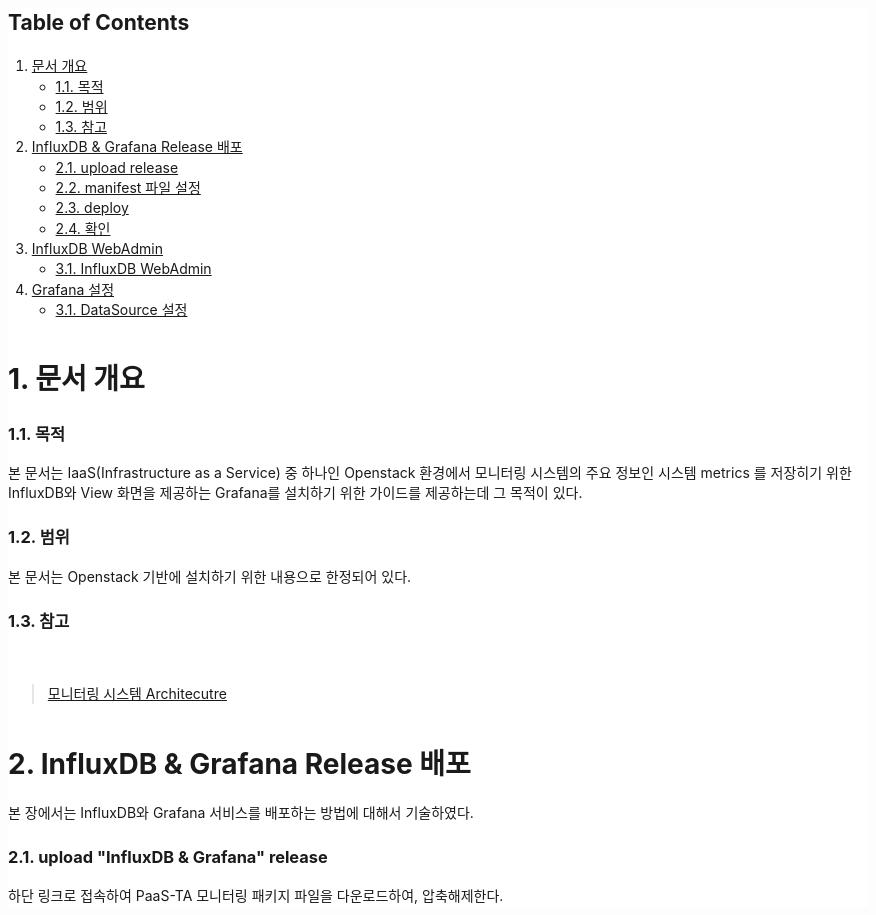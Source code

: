 ## Table of Contents
1. [문서 개요](#1)
     * [1.1. 목적](#2)
     * [1.2. 범위](#3)
     * [1.3. 참고](#4)
2. [InfluxDB & Grafana Release 배포](#5)
     * [2.1.  upload release](#6)
     * [2.2.  manifest 파일 설정](#7)
     * [2.3.  deploy](#8)
     * [2.4.  확인](#9)
3. [InfluxDB WebAdmin](#10)
    * [3.1.  InfluxDB WebAdmin](#11)
4. [Grafana 설정](#12)
    * [3.1.  DataSource 설정](#13)

<div id='1'></div>

# 1. 문서 개요

<div id='2'></div>

### 1.1. 목적

본 문서는 IaaS(Infrastructure as a Service) 중 하나인 Openstack 환경에서 모니터링 시스템의 주요 정보인 시스템 metrics 를 저장히기 위한 InfluxDB와 View 화면을 제공하는 Grafana를 설치하기 위한 가이드를 제공하는데 그 목적이 있다.

<div id='3'></div>

### 1.2. 범위

본 문서는 Openstack 기반에 설치하기 위한 내용으로 한정되어 있다.

<div id='4'></div>

### 1.3. 참고  
      
> <a style="text-decoration:underline" href="https://github.com/PaaS-TA/Guide-3.0-Penne-/blob/master/Install-Guide/monitoring/PaaS-TA%20%EB%AA%A8%EB%8B%88%ED%84%B0%EB%A7%81%20%EC%8B%9C%EC%8A%A4%ED%85%9C%20%EC%84%A4%EC%B9%98%EA%B0%80%EC%9D%B4%EB%93%9C.md">모니터링 시스템 Architecutre</a>

<div id='5'></div>

# 2.  InfluxDB & Grafana Release 배포

본 장에서는 InfluxDB와 Grafana 서비스를 배포하는 방법에 대해서 기술하였다.

<div id='6'></div>

### 2.1.  upload "InfluxDB & Grafana" release

하단 링크로 접속하여 PaaS-TA 모니터링 패키지 파일을 다운로드하여, 압축해제한다.
